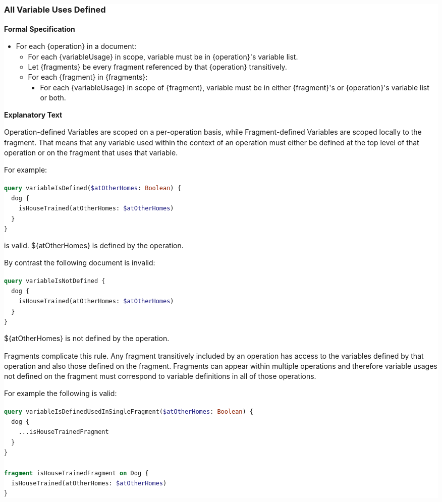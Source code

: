 
### All Variable Uses Defined

**Formal Specification**

- For each {operation} in a document:
  - For each {variableUsage} in scope, variable must be in {operation}'s
    variable list.
  - Let {fragments} be every fragment referenced by that {operation}
    transitively.
  - For each {fragment} in {fragments}:
    - For each {variableUsage} in scope of {fragment}, variable must be in
      either {fragment}'s or {operation}'s variable list or both.

**Explanatory Text**

Operation-defined Variables are scoped on a per-operation basis, while
Fragment-defined Variables are scoped locally to the fragment. That means that
any variable used within the context of an operation must either be defined at
the top level of that operation or on the fragment that uses that variable.

For example:

```graphql example
query variableIsDefined($atOtherHomes: Boolean) {
  dog {
    isHouseTrained(atOtherHomes: $atOtherHomes)
  }
}
```

is valid. ${atOtherHomes} is defined by the operation.

By contrast the following document is invalid:

```graphql counter-example
query variableIsNotDefined {
  dog {
    isHouseTrained(atOtherHomes: $atOtherHomes)
  }
}
```

${atOtherHomes} is not defined by the operation.

Fragments complicate this rule. Any fragment transitively included by an
operation has access to the variables defined by that operation and also those
defined on the fragment. Fragments can appear within multiple operations and
therefore variable usages not defined on the fragment must correspond to
variable definitions in all of those operations.

For example the following is valid:

```graphql example
query variableIsDefinedUsedInSingleFragment($atOtherHomes: Boolean) {
  dog {
    ...isHouseTrainedFragment
  }
}

fragment isHouseTrainedFragment on Dog {
  isHouseTrained(atOtherHomes: $atOtherHomes)
}
```
